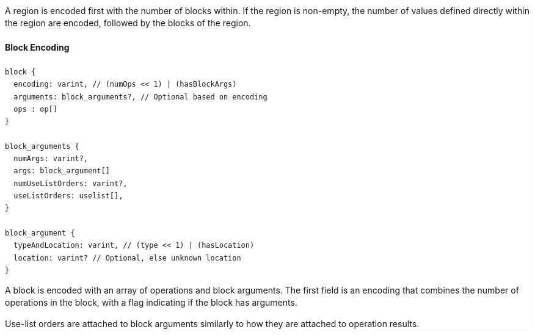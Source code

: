 A region is encoded first with the number of blocks within. If the region is
non-empty, the number of values defined directly within the region are encoded,
followed by the blocks of the region.

#### Block Encoding

```
block {
  encoding: varint, // (numOps << 1) | (hasBlockArgs)
  arguments: block_arguments?, // Optional based on encoding
  ops : op[]
}

block_arguments {
  numArgs: varint?,
  args: block_argument[]
  numUseListOrders: varint?,
  useListOrders: uselist[],
}

block_argument {
  typeAndLocation: varint, // (type << 1) | (hasLocation)
  location: varint? // Optional, else unknown location
}
```

A block is encoded with an array of operations and block arguments. The first
field is an encoding that combines the number of operations in the block, with a
flag indicating if the block has arguments.

Use-list orders are attached to block arguments similarly to how they are
attached to operation results.
